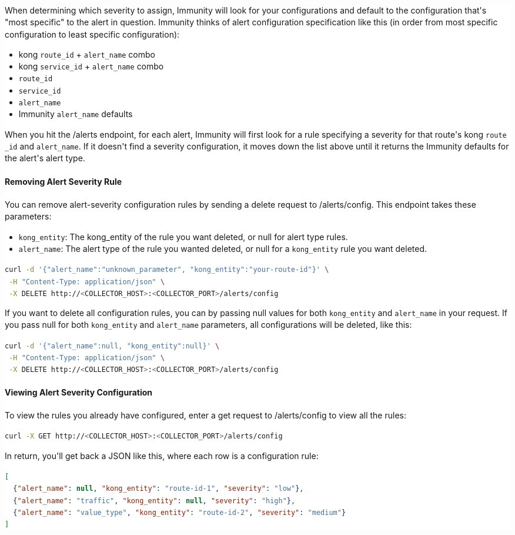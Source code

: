 When determining which severity to assign, Immunity will look for your configurations and default to the configuration that's "most specific" to the alert in question. Immunity thinks of alert configuration specification like this (in order from most specific configuration to least specific configuration):

* kong `route_id` + `alert_name` combo
* kong `service_id` + `alert_name` combo
* `route_id`
* `service_id`
* `alert_name`
* Immunity `alert_name` defaults

When you hit the /alerts endpoint, for each alert, Immunity will first look for a rule specifying a severity for that route's kong `route_id` and `alert_name`. If it doesn't find a severity configuration, it moves down the list above until it returns the Immunity defaults for the alert's alert type.

#### Removing Alert Severity Rule

You can remove alert-severity configuration rules by sending a delete request to /alerts/config. This endpoint takes these parameters:
* `kong_entity`: The kong_entity of the rule you want deleted, or null for alert type rules.
* `alert_name`: The alert type of the rule you wanted deleted, or null for a `kong_entity` rule you want deleted.

```bash
curl -d '{"alert_name":"unknown_parameter", "kong_entity":"your-route-id"}' \
 -H "Content-Type: application/json" \
 -X DELETE http://<COLLECTOR_HOST>:<COLLECTOR_PORT>/alerts/config
```

If you want to delete all configuration rules, you can by passing null values for both `kong_entity` and `alert_name` in your request. If you pass null for both `kong_entity` and `alert_name` parameters, all configurations will be deleted, like this:

```bash
curl -d '{"alert_name":null, "kong_entity":null}' \
 -H "Content-Type: application/json" \
 -X DELETE http://<COLLECTOR_HOST>:<COLLECTOR_PORT>/alerts/config
```

#### Viewing Alert Severity Configuration
To view the rules you already have configured, enter a get request to /alerts/config to view all the rules:

```bash
curl -X GET http://<COLLECTOR_HOST>:<COLLECTOR_PORT>/alerts/config
```

In return, you'll get back a JSON like this, where each row is a configuration rule:

```json
[
  {"alert_name": null, "kong_entity": "route-id-1", "severity": "low"},
  {"alert_name": "traffic", "kong_entity": null, "severity": "high"},
  {"alert_name": "value_type", "kong_entity": "route-id-2", "severity": "medium"}
]
```
